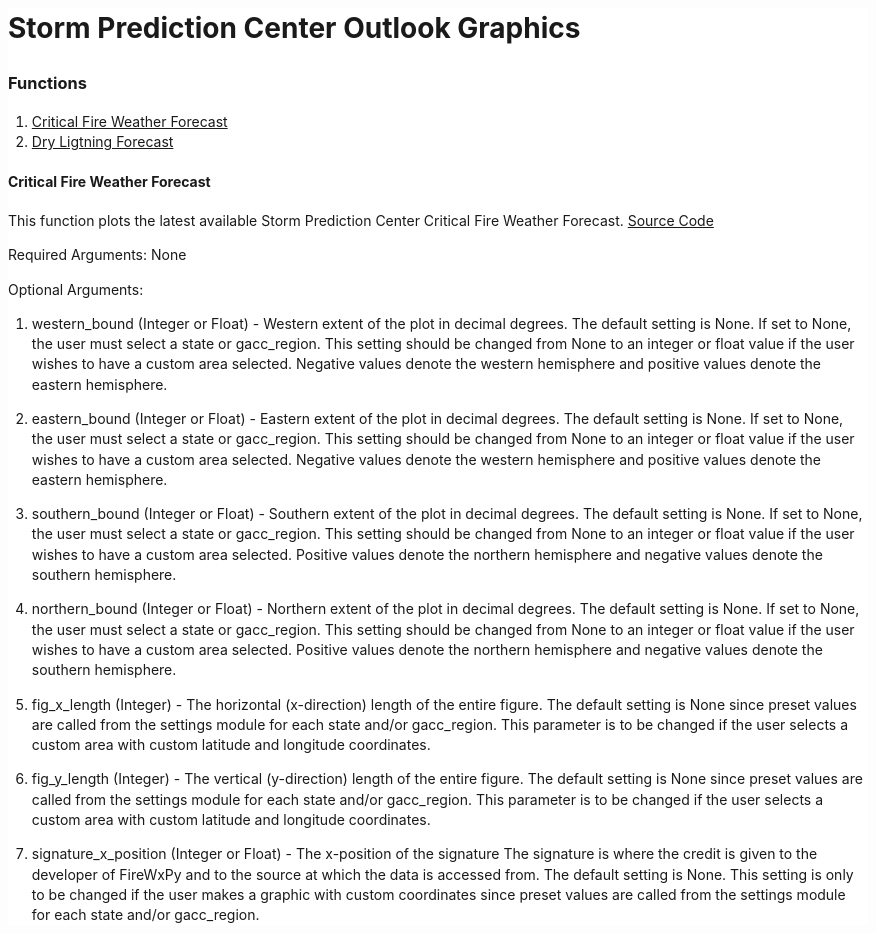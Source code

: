 # **Storm Prediction Center Outlook Graphics**

### **Functions**
1) [Critical Fire Weather Forecast](#critical-fire-weather-forecast)
2) [Dry Ligtning Forecast](#dry-lightning-forecast)

#### Critical Fire Weather Forecast

This function plots the latest available Storm Prediction Center Critical Fire Weather Forecast. [Source Code](https://github.com/edrewitz/FireWxPy/blob/main/src/SPC_Outlook_Graphics.py#L40)

Required Arguments: None

Optional Arguments: 

1) western_bound (Integer or Float) - Western extent of the plot in decimal degrees. 
 The default setting is None. If set to None, the user must select a state or gacc_region. 
 This setting should be changed from None to an integer or float value if the user wishes to
 have a custom area selected. Negative values denote the western hemisphere and positive 
 values denote the eastern hemisphere. 

2) eastern_bound (Integer or Float) - Eastern extent of the plot in decimal degrees. 
The default setting is None. If set to None, the user must select a state or gacc_region. 
This setting should be changed from None to an integer or float value if the user wishes to
have a custom area selected. Negative values denote the western hemisphere and positive 
values denote the eastern hemisphere. 

3) southern_bound (Integer or Float) - Southern extent of the plot in decimal degrees. 
The default setting is None. If set to None, the user must select a state or gacc_region. 
This setting should be changed from None to an integer or float value if the user wishes to
have a custom area selected. Positive values denote the northern hemisphere and negative 
values denote the southern hemisphere. 

4) northern_bound (Integer or Float) - Northern extent of the plot in decimal degrees. 
The default setting is None. If set to None, the user must select a state or gacc_region. 
This setting should be changed from None to an integer or float value if the user wishes to
have a custom area selected. Positive values denote the northern hemisphere and negative 
values denote the southern hemisphere.

5) fig_x_length (Integer) - The horizontal (x-direction) length of the entire figure. 
The default setting is None since preset values are called from the settings module 
for each state and/or gacc_region. This parameter is to be changed if the user selects
a custom area with custom latitude and longitude coordinates. 

6) fig_y_length (Integer) - The vertical (y-direction) length of the entire figure. 
The default setting is None since preset values are called from the settings module 
for each state and/or gacc_region. This parameter is to be changed if the user selects
a custom area with custom latitude and longitude coordinates. 

7) signature_x_position (Integer or Float) - The x-position of the signature 
The signature is where the credit is given to the developer of FireWxPy and
to the source at which the data is accessed from. The default setting is None. 
This setting is only to be changed if the user makes a graphic with custom coordinates
since preset values are called from the settings module for each state and/or gacc_region. 
